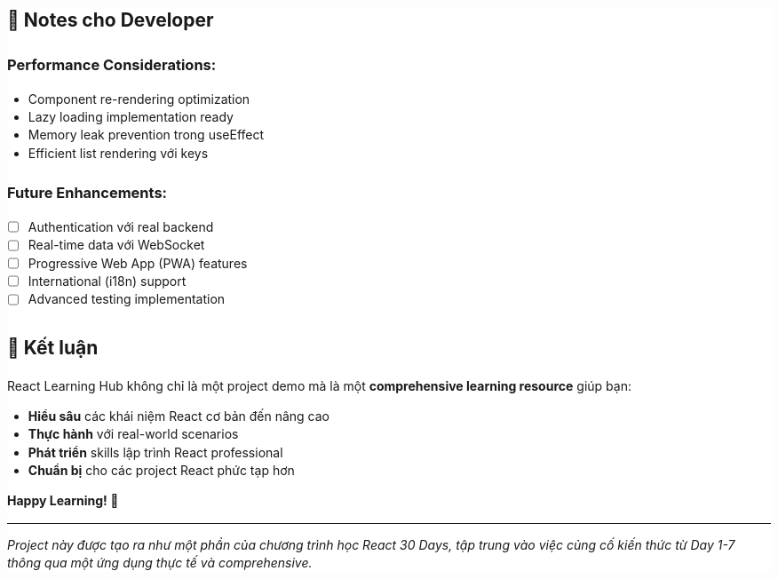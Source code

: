## 📝 Notes cho Developer

### Performance Considerations:

- Component re-rendering optimization
- Lazy loading implementation ready
- Memory leak prevention trong useEffect
- Efficient list rendering với keys

### Future Enhancements:

- [ ] Authentication với real backend
- [ ] Real-time data với WebSocket
- [ ] Progressive Web App (PWA) features
- [ ] International (i18n) support
- [ ] Advanced testing implementation

## 🎉 Kết luận

React Learning Hub không chỉ là một project demo mà là một **comprehensive learning resource** giúp bạn:

- **Hiểu sâu** các khái niệm React cơ bản đến nâng cao
- **Thực hành** với real-world scenarios
- **Phát triển** skills lập trình React professional
- **Chuẩn bị** cho các project React phức tạp hơn

**Happy Learning! 🚀**

---

_Project này được tạo ra như một phần của chương trình học React 30 Days, tập trung vào việc củng cố kiến thức từ Day 1-7 thông qua một ứng dụng thực tế và comprehensive._
